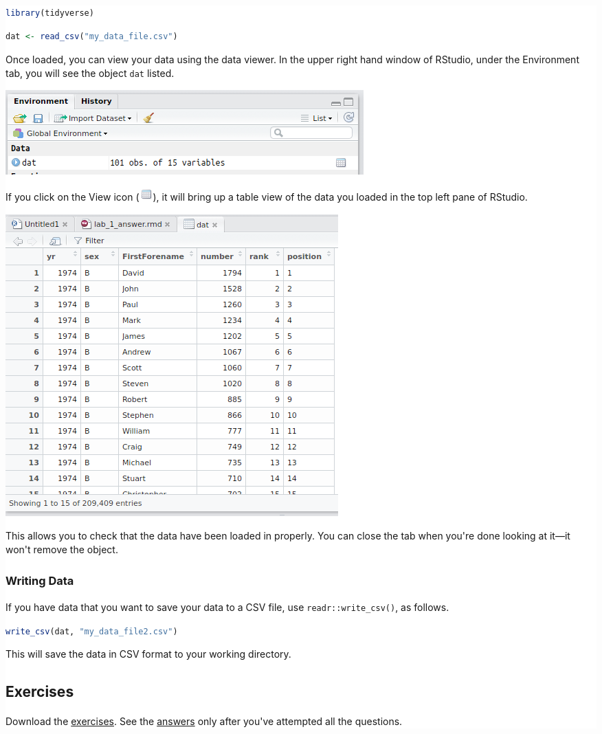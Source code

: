 
```r
library(tidyverse)
```


```r
dat <- read_csv("my_data_file.csv")
```

Once loaded, you can view your data using the data viewer.  In the upper right hand window of RStudio, under the Environment tab, you will see the object `dat` listed.

![](images/01/my_data.png)

If you click on the View icon (![](images/01/table_icon.png)), it will bring up a table view of the data you loaded in the top left pane of RStudio.

![](images/01/View.png)

This allows you to check that the data have been loaded in properly.  You can close the tab when you're done looking at it&#x2014;it won't remove the object.

### Writing Data

If you have data that you want to save your data to a CSV file, use `readr::write_csv()`, as follows.


```r
write_csv(dat, "my_data_file2.csv")
```

This will save the data in CSV format to your working directory.

## Exercises

Download the [exercises](exercises/02_data_exercise.Rmd). See the [answers](exercises/02_data_answers.Rmd) only after you've attempted all the questions.

